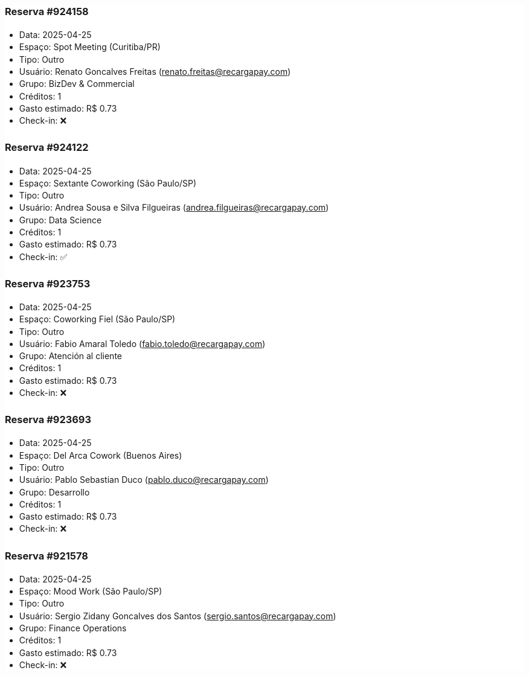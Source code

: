 ### Reserva #924158
- Data: 2025-04-25 
- Espaço: Spot Meeting (Curitiba/PR)
- Tipo: Outro
- Usuário: Renato Goncalves Freitas (renato.freitas@recargapay.com)
- Grupo: BizDev & Commercial
- Créditos: 1
- Gasto estimado: R$ 0.73
- Check-in: ❌

### Reserva #924122
- Data: 2025-04-25 
- Espaço: Sextante Coworking (São Paulo/SP)
- Tipo: Outro
- Usuário: Andrea Sousa e Silva Filgueiras (andrea.filgueiras@recargapay.com)
- Grupo: Data Science
- Créditos: 1
- Gasto estimado: R$ 0.73
- Check-in: ✅

### Reserva #923753
- Data: 2025-04-25 
- Espaço: Coworking Fiel (São Paulo/SP)
- Tipo: Outro
- Usuário: Fabio Amaral Toledo (fabio.toledo@recargapay.com)
- Grupo: Atención al cliente
- Créditos: 1
- Gasto estimado: R$ 0.73
- Check-in: ❌

### Reserva #923693
- Data: 2025-04-25 
- Espaço: Del Arca Cowork (Buenos Aires)
- Tipo: Outro
- Usuário: Pablo Sebastian Duco (pablo.duco@recargapay.com)
- Grupo: Desarrollo
- Créditos: 1
- Gasto estimado: R$ 0.73
- Check-in: ❌

### Reserva #921578
- Data: 2025-04-25 
- Espaço: Mood Work (São Paulo/SP)
- Tipo: Outro
- Usuário: Sergio Zidany Goncalves dos Santos (sergio.santos@recargapay.com)
- Grupo: Finance Operations
- Créditos: 1
- Gasto estimado: R$ 0.73
- Check-in: ❌
